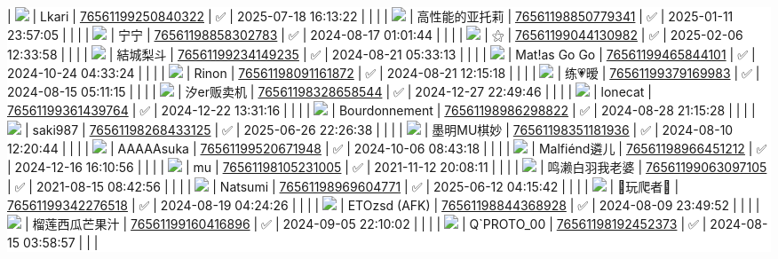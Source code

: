 | ![](https://avatars.steamstatic.com/7f2e698acdd1d78ce6d10d94aabdc2977577f586.jpg) | Lkari                          | [76561199250840322](https://steamcommunity.com/profiles/76561199250840322/) | ✅           | 2025-07-18 16:13:22 |                     |          |
| ![](https://avatars.steamstatic.com/852efc26f10f8ef404525b93ee852a4cafd03c14.jpg) | 高性能的亚托莉                        | [76561198850779341](https://steamcommunity.com/profiles/76561198850779341/) | ✅           | 2025-01-11 23:57:05 |                     |          |
| ![](https://avatars.steamstatic.com/29009daf3caa6f840bc52f6d546dca8dc9103878.jpg) | 宁宁                             | [76561198858302783](https://steamcommunity.com/profiles/76561198858302783/) | ✅           | 2024-08-17 01:01:44 |                     |          |
| ![](https://avatars.steamstatic.com/d23dab2b051c6cc89f78d47dea6eb2a4a2339ee1.jpg) | ⚝                              | [76561199044130982](https://steamcommunity.com/profiles/76561199044130982/) | ✅           | 2025-02-06 12:33:58 |                     |          |
| ![](https://avatars.steamstatic.com/0f97f75900663498ea88131cf2a9b607cf14328f.jpg) | 結城梨斗                           | [76561199234149235](https://steamcommunity.com/profiles/76561199234149235/) | ✅           | 2024-08-21 05:33:13 |                     |          |
| ![](https://avatars.steamstatic.com/57a1b0381c216b364b2f7e2a585cd9b5dd4200f4.jpg) | Mat!as Go Go                   | [76561199465844101](https://steamcommunity.com/profiles/76561199465844101/) | ✅           | 2024-10-24 04:33:24 |                     |          |
| ![](https://avatars.steamstatic.com/45dc0b29a77ad9a334a73bb4b2aac03bede90b0b.jpg) | Rinon                          | [76561198091161872](https://steamcommunity.com/profiles/76561198091161872/) | ✅           | 2024-08-21 12:15:18 |                     |          |
| ![](https://avatars.steamstatic.com/8658f75d1fcf048e108ed717449f390b69bb1e70.jpg) | 练💗暧                            | [76561199379169983](https://steamcommunity.com/profiles/76561199379169983/) | ✅           | 2024-08-15 05:11:15 |                     |          |
| ![](https://avatars.steamstatic.com/b140215e9f3dc69efc94ca0448d8acd42dbe44d3.jpg) | 汐er贩卖机                         | [76561198328658544](https://steamcommunity.com/profiles/76561198328658544/) | ✅           | 2024-12-27 22:49:46 |                     |          |
| ![](https://avatars.steamstatic.com/d1ce9a52f7a1865227ab1ae69e25cc1715749ec6.jpg) | lonecat                        | [76561199361439764](https://steamcommunity.com/profiles/76561199361439764/) | ✅           | 2024-12-22 13:31:16 |                     |          |
| ![](https://avatars.steamstatic.com/a01d1880c73379cda476f09eb18fbc12ef9f280a.jpg) | Bourdonnement                  | [76561198986298822](https://steamcommunity.com/profiles/76561198986298822/) | ✅           | 2024-08-28 21:15:28 |                     |          |
| ![](https://avatars.steamstatic.com/404821faea014e6a1398f8ee2b54d7d79ce1790d.jpg) | saki987                        | [76561198268433125](https://steamcommunity.com/profiles/76561198268433125/) | ✅           | 2025-06-26 22:26:38 |                     |          |
| ![](https://avatars.steamstatic.com/1191c81a57194f64acfcda94f0fd0cb94e92eff7.jpg) | 墨明MU棋妙                         | [76561198351181936](https://steamcommunity.com/profiles/76561198351181936/) | ✅           | 2024-08-10 12:20:44 |                     |          |
| ![](https://avatars.steamstatic.com/69c93404777e3ed892789b159dae3d3282fdb815.jpg) | AAAAAsuka                      | [76561199520671948](https://steamcommunity.com/profiles/76561199520671948/) | ✅           | 2024-10-06 08:43:18 |                     |          |
| ![](https://avatars.steamstatic.com/f47387b05ae39e17d92cd3b3f3d23f00a3a005c7.jpg) | Malfiénd遴儿                     | [76561198966451212](https://steamcommunity.com/profiles/76561198966451212/) | ✅           | 2024-12-16 16:10:56 |                     |          |
| ![](https://avatars.steamstatic.com/a97301fbb682a4e69135bc05c9c1d924d07d02e2.jpg) | mu                             | [76561198105231005](https://steamcommunity.com/profiles/76561198105231005/) | ✅           | 2021-11-12 20:08:11 |                     |          |
| ![](https://avatars.steamstatic.com/8736a7ea0659ac0291339193fe5741041f657fb5.jpg) | 鸣濑白羽我老婆                        | [76561199063097105](https://steamcommunity.com/profiles/76561199063097105/) | ✅           | 2021-08-15 08:42:56 |                     |          |
| ![](https://avatars.steamstatic.com/65f75f429ba62d11fdc4aa2bcb04bdfd46b052f2.jpg) | Natsumi                        | [76561198969604771](https://steamcommunity.com/profiles/76561198969604771/) | ✅           | 2025-06-12 04:15:42 |                     |          |
| ![](https://avatars.steamstatic.com/64455b3f80e6419b182bf68c483de214f5f56d75.jpg) | 🐢玩爬者🦎                          | [76561199342276518](https://steamcommunity.com/profiles/76561199342276518/) | ✅           | 2024-08-19 04:24:26 |                     |          |
| ![](https://avatars.steamstatic.com/6a1e103f90f0f0143839b8b4c3b9ff5d7a294253.jpg) | ETOzsd (AFK)                   | [76561198844368928](https://steamcommunity.com/profiles/76561198844368928/) | ✅           | 2024-08-09 23:49:52 |                     |          |
| ![](https://avatars.steamstatic.com/e6b169aaa65438c593b07e3ca3e699383e16ec9a.jpg) | 榴莲西瓜芒果汁                        | [76561199160416896](https://steamcommunity.com/profiles/76561199160416896/) | ✅           | 2024-09-05 22:10:02 |                     |          |
| ![](https://avatars.steamstatic.com/8b84adbdb97b0f57819150d36cc300715d8ba5c5.jpg) | Q`PROTO_00                     | [76561198192452373](https://steamcommunity.com/profiles/76561198192452373/) | ✅           | 2024-08-15 03:58:57 |                     |          |